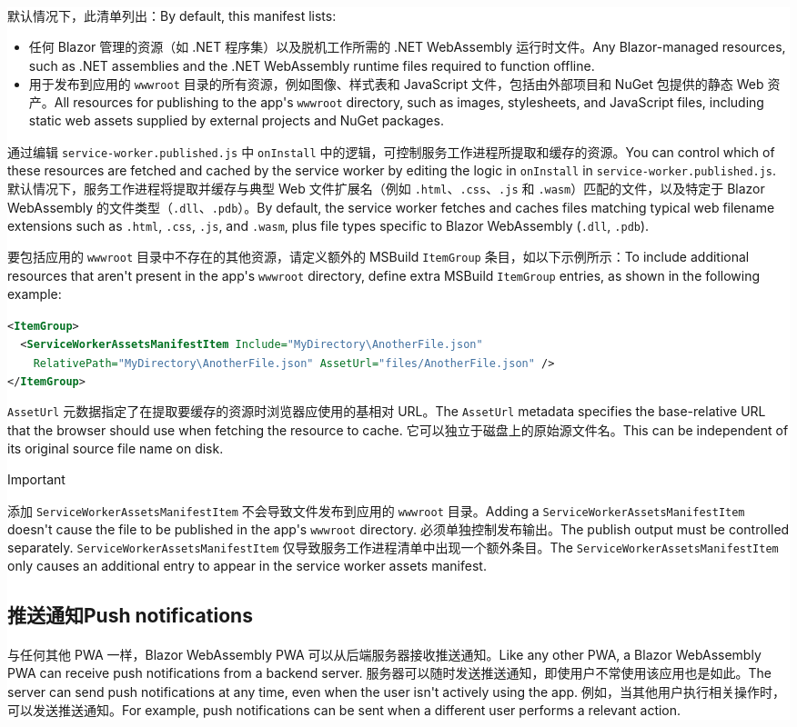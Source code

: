 <span data-ttu-id="5f3b7-232">默认情况下，此清单列出：</span><span class="sxs-lookup"><span data-stu-id="5f3b7-232">By default, this manifest lists:</span></span>

* <span data-ttu-id="5f3b7-233">任何 Blazor 管理的资源（如 .NET 程序集）以及脱机工作所需的 .NET WebAssembly 运行时文件。</span><span class="sxs-lookup"><span data-stu-id="5f3b7-233">Any Blazor-managed resources, such as .NET assemblies and the .NET WebAssembly runtime files required to function offline.</span></span>
* <span data-ttu-id="5f3b7-234">用于发布到应用的 `wwwroot` 目录的所有资源，例如图像、样式表和 JavaScript 文件，包括由外部项目和 NuGet 包提供的静态 Web 资产。</span><span class="sxs-lookup"><span data-stu-id="5f3b7-234">All resources for publishing to the app's `wwwroot` directory, such as images, stylesheets, and JavaScript files, including static web assets supplied by external projects and NuGet packages.</span></span>

<span data-ttu-id="5f3b7-235">通过编辑 `service-worker.published.js` 中 `onInstall` 中的逻辑，可控制服务工作进程所提取和缓存的资源。</span><span class="sxs-lookup"><span data-stu-id="5f3b7-235">You can control which of these resources are fetched and cached by the service worker by editing the logic in `onInstall` in `service-worker.published.js`.</span></span> <span data-ttu-id="5f3b7-236">默认情况下，服务工作进程将提取并缓存与典型 Web 文件扩展名（例如 `.html`、`.css`、`.js` 和 `.wasm`）匹配的文件，以及特定于 Blazor WebAssembly 的文件类型（`.dll`、`.pdb`）。</span><span class="sxs-lookup"><span data-stu-id="5f3b7-236">By default, the service worker fetches and caches files matching typical web filename extensions such as `.html`, `.css`, `.js`, and `.wasm`, plus file types specific to Blazor WebAssembly (`.dll`, `.pdb`).</span></span>

<span data-ttu-id="5f3b7-237">要包括应用的 `wwwroot` 目录中不存在的其他资源，请定义额外的 MSBuild `ItemGroup` 条目，如以下示例所示：</span><span class="sxs-lookup"><span data-stu-id="5f3b7-237">To include additional resources that aren't present in the app's `wwwroot` directory, define extra MSBuild `ItemGroup` entries, as shown in the following example:</span></span>

```xml
<ItemGroup>
  <ServiceWorkerAssetsManifestItem Include="MyDirectory\AnotherFile.json"
    RelativePath="MyDirectory\AnotherFile.json" AssetUrl="files/AnotherFile.json" />
</ItemGroup>
```

<span data-ttu-id="5f3b7-238">`AssetUrl` 元数据指定了在提取要缓存的资源时浏览器应使用的基相对 URL。</span><span class="sxs-lookup"><span data-stu-id="5f3b7-238">The `AssetUrl` metadata specifies the base-relative URL that the browser should use when fetching the resource to cache.</span></span> <span data-ttu-id="5f3b7-239">它可以独立于磁盘上的原始源文件名。</span><span class="sxs-lookup"><span data-stu-id="5f3b7-239">This can be independent of its original source file name on disk.</span></span>

> [!IMPORTANT]
> <span data-ttu-id="5f3b7-240">添加 `ServiceWorkerAssetsManifestItem` 不会导致文件发布到应用的 `wwwroot` 目录。</span><span class="sxs-lookup"><span data-stu-id="5f3b7-240">Adding a `ServiceWorkerAssetsManifestItem` doesn't cause the file to be published in the app's `wwwroot` directory.</span></span> <span data-ttu-id="5f3b7-241">必须单独控制发布输出。</span><span class="sxs-lookup"><span data-stu-id="5f3b7-241">The publish output must be controlled separately.</span></span> <span data-ttu-id="5f3b7-242">`ServiceWorkerAssetsManifestItem` 仅导致服务工作进程清单中出现一个额外条目。</span><span class="sxs-lookup"><span data-stu-id="5f3b7-242">The `ServiceWorkerAssetsManifestItem` only causes an additional entry to appear in the service worker assets manifest.</span></span>

## <a name="push-notifications"></a><span data-ttu-id="5f3b7-243">推送通知</span><span class="sxs-lookup"><span data-stu-id="5f3b7-243">Push notifications</span></span>

<span data-ttu-id="5f3b7-244">与任何其他 PWA 一样，Blazor WebAssembly PWA 可以从后端服务器接收推送通知。</span><span class="sxs-lookup"><span data-stu-id="5f3b7-244">Like any other PWA, a Blazor WebAssembly PWA can receive push notifications from a backend server.</span></span> <span data-ttu-id="5f3b7-245">服务器可以随时发送推送通知，即使用户不常使用该应用也是如此。</span><span class="sxs-lookup"><span data-stu-id="5f3b7-245">The server can send push notifications at any time, even when the user isn't actively using the app.</span></span> <span data-ttu-id="5f3b7-246">例如，当其他用户执行相关操作时，可以发送推送通知。</span><span class="sxs-lookup"><span data-stu-id="5f3b7-246">For example, push notifications can be sent when a different user performs a relevant action.</span></span>
